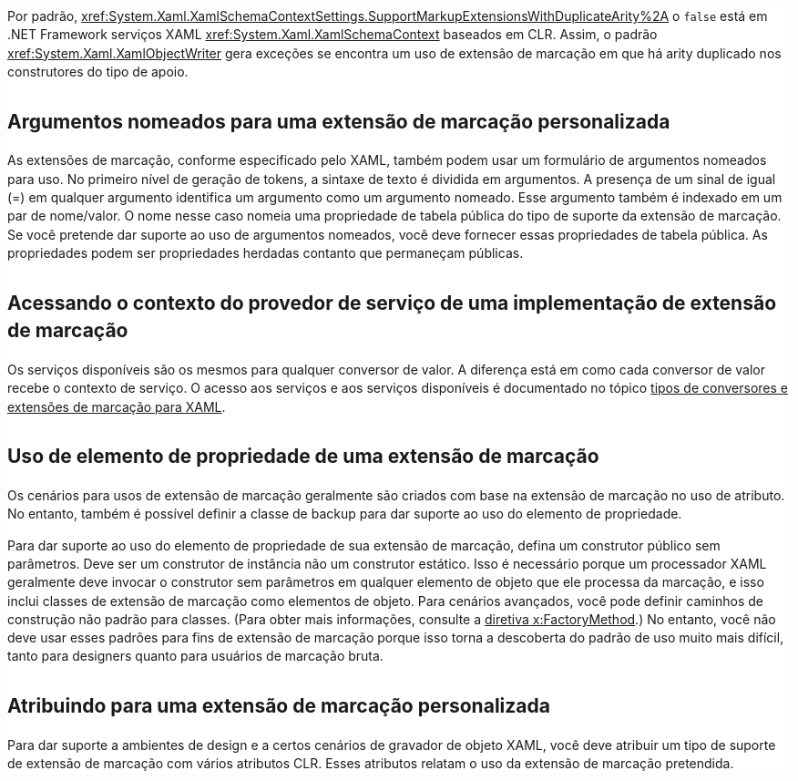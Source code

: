  Por padrão, <xref:System.Xaml.XamlSchemaContextSettings.SupportMarkupExtensionsWithDuplicateArity%2A> o `false` está em .NET Framework serviços XAML <xref:System.Xaml.XamlSchemaContext> baseados em CLR. Assim, o padrão <xref:System.Xaml.XamlObjectWriter> gera exceções se encontra um uso de extensão de marcação em que há arity duplicado nos construtores do tipo de apoio.  
  
<a name="named_arguments_for_a_custom_markup_extension"></a>   
## <a name="named-arguments-for-a-custom-markup-extension"></a>Argumentos nomeados para uma extensão de marcação personalizada  
 As extensões de marcação, conforme especificado pelo XAML, também podem usar um formulário de argumentos nomeados para uso. No primeiro nível de geração de tokens, a sintaxe de texto é dividida em argumentos. A presença de um sinal de igual (=) em qualquer argumento identifica um argumento como um argumento nomeado. Esse argumento também é indexado em um par de nome/valor. O nome nesse caso nomeia uma propriedade de tabela pública do tipo de suporte da extensão de marcação. Se você pretende dar suporte ao uso de argumentos nomeados, você deve fornecer essas propriedades de tabela pública. As propriedades podem ser propriedades herdadas contanto que permaneçam públicas.  
  
<a name="accessing_service_provider_context_from_a_markup_extension_implementation"></a>   
## <a name="accessing-service-provider-context-from-a-markup-extension-implementation"></a>Acessando o contexto do provedor de serviço de uma implementação de extensão de marcação  
 Os serviços disponíveis são os mesmos para qualquer conversor de valor. A diferença está em como cada conversor de valor recebe o contexto de serviço. O acesso aos serviços e aos serviços disponíveis é documentado no tópico [tipos de conversores e extensões de marcação para XAML](type-converters-and-markup-extensions-for-xaml.md).  
  
<a name="property_element_usage_of_a_markup_extension"></a>   
## <a name="property-element-usage-of-a-markup-extension"></a>Uso de elemento de propriedade de uma extensão de marcação  
 Os cenários para usos de extensão de marcação geralmente são criados com base na extensão de marcação no uso de atributo. No entanto, também é possível definir a classe de backup para dar suporte ao uso do elemento de propriedade.  
  
 Para dar suporte ao uso do elemento de propriedade de sua extensão de marcação, defina um construtor público sem parâmetros. Deve ser um construtor de instância não um construtor estático. Isso é necessário porque um processador XAML geralmente deve invocar o construtor sem parâmetros em qualquer elemento de objeto que ele processa da marcação, e isso inclui classes de extensão de marcação como elementos de objeto. Para cenários avançados, você pode definir caminhos de construção não padrão para classes. (Para obter mais informações, consulte a [diretiva x:FactoryMethod](x-factorymethod-directive.md).) No entanto, você não deve usar esses padrões para fins de extensão de marcação porque isso torna a descoberta do padrão de uso muito mais difícil, tanto para designers quanto para usuários de marcação bruta.  
  
<a name="attributing_for_a_custom_markup_extension"></a>   
## <a name="attributing-for-a-custom-markup-extension"></a>Atribuindo para uma extensão de marcação personalizada  
 Para dar suporte a ambientes de design e a certos cenários de gravador de objeto XAML, você deve atribuir um tipo de suporte de extensão de marcação com vários atributos CLR. Esses atributos relatam o uso da extensão de marcação pretendida.  
  